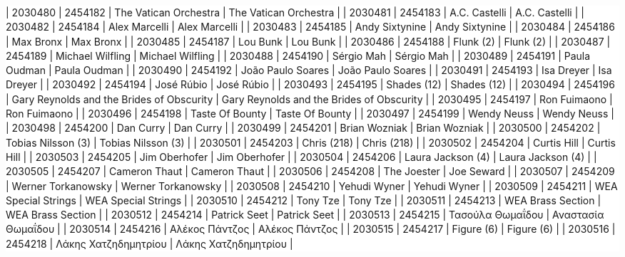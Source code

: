 | 2030480 | 2454182 | The Vatican Orchestra | The Vatican Orchestra |
| 2030481 | 2454183 | A.C. Castelli | A.C. Castelli |
| 2030482 | 2454184 | Alex Marcelli | Alex Marcelli |
| 2030483 | 2454185 | Andy Sixtynine | Andy Sixtynine |
| 2030484 | 2454186 | Max Bronx | Max Bronx |
| 2030485 | 2454187 | Lou Bunk | Lou Bunk |
| 2030486 | 2454188 | Flunk (2) | Flunk (2) |
| 2030487 | 2454189 | Michael Wilfling | Michael Wilfling |
| 2030488 | 2454190 | Sérgio Mah | Sérgio Mah |
| 2030489 | 2454191 | Paula Oudman | Paula Oudman |
| 2030490 | 2454192 | João Paulo Soares | João Paulo Soares |
| 2030491 | 2454193 | Isa Dreyer | Isa Dreyer |
| 2030492 | 2454194 | José Rúbio | José Rúbio |
| 2030493 | 2454195 | Shades (12) | Shades (12) |
| 2030494 | 2454196 | Gary Reynolds and the Brides of Obscurity | Gary Reynolds and the Brides of Obscurity |
| 2030495 | 2454197 | Ron Fuimaono | Ron Fuimaono |
| 2030496 | 2454198 | Taste Of Bounty | Taste Of Bounty |
| 2030497 | 2454199 | Wendy Neuss | Wendy Neuss |
| 2030498 | 2454200 | Dan Curry | Dan Curry |
| 2030499 | 2454201 | Brian Wozniak | Brian Wozniak |
| 2030500 | 2454202 | Tobias Nilsson (3) | Tobias Nilsson (3) |
| 2030501 | 2454203 | Chris (218) | Chris (218) |
| 2030502 | 2454204 | Curtis Hill | Curtis Hill |
| 2030503 | 2454205 | Jim Oberhofer | Jim Oberhofer |
| 2030504 | 2454206 | Laura Jackson (4) | Laura Jackson (4) |
| 2030505 | 2454207 | Cameron Thaut | Cameron Thaut |
| 2030506 | 2454208 | The Joester | Joe Seward |
| 2030507 | 2454209 | Werner Torkanowsky | Werner Torkanowsky |
| 2030508 | 2454210 | Yehudi Wyner | Yehudi Wyner |
| 2030509 | 2454211 | WEA Special Strings | WEA Special Strings |
| 2030510 | 2454212 | Tony Tze | Tony Tze |
| 2030511 | 2454213 | WEA Brass Section | WEA Brass Section |
| 2030512 | 2454214 | Patrick Seet | Patrick Seet |
| 2030513 | 2454215 | Τασούλα Θωμαΐδου | Αναστασία Θωμαΐδου |
| 2030514 | 2454216 | Αλέκος Πάντζος | Αλέκος Πάντζος |
| 2030515 | 2454217 | Figure (6) | Figure (6) |
| 2030516 | 2454218 | Λάκης Χατζηδημητρίου | Λάκης Χατζηδημητρίου |